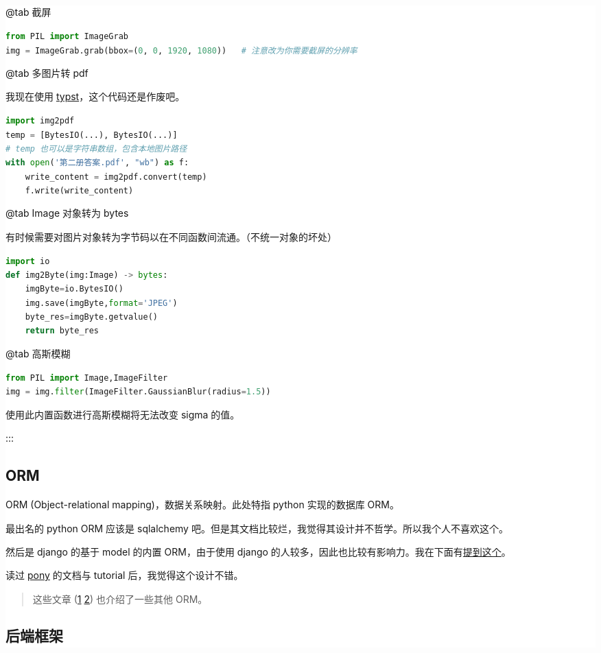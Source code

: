 @tab 截屏

```python
from PIL import ImageGrab
img = ImageGrab.grab(bbox=(0, 0, 1920, 1080))   # 注意改为你需要截屏的分辨率
```

@tab 多图片转 pdf

我现在使用 [typst](../learning/typst.md)，这个代码还是作废吧。

```py
import img2pdf
temp = [BytesIO(...), BytesIO(...)]
# temp 也可以是字符串数组，包含本地图片路径
with open('第二册答案.pdf', "wb") as f:
    write_content = img2pdf.convert(temp)
    f.write(write_content)
```

@tab Image 对象转为 bytes

有时候需要对图片对象转为字节码以在不同函数间流通。（不统一对象的坏处）

```python
import io
def img2Byte(img:Image) -> bytes:
    imgByte=io.BytesIO()
    img.save(imgByte,format='JPEG')
    byte_res=imgByte.getvalue()
    return byte_res
```

@tab 高斯模糊

```python
from PIL import Image,ImageFilter
img = img.filter(ImageFilter.GaussianBlur(radius=1.5))
```

使用此内置函数进行高斯模糊将无法改变 sigma 的值。

:::

## ORM

ORM (Object-relational mapping)，数据关系映射。此处特指 python 实现的数据库 ORM。

最出名的 python ORM 应该是 sqlalchemy 吧。但是其文档比较烂，我觉得其设计并不哲学。所以我个人不喜欢这个。

然后是 django 的基于 model 的内置 ORM，由于使用 django 的人较多，因此也比较有影响力。我在下面有[提到这个](#数据库)。

读过 [pony](https://docs.ponyorm.org/) 的文档与 tutorial 后，我觉得这个设计不错。

> 这些文章 ([1](https://nelsonslog.wordpress.com/2022/07/04/very-simple-python-orms/) [2](https://stackoverflow.com/questions/53428/what-are-some-good-python-orm-solutions)) 也介绍了一些其他 ORM。

## 后端框架


[^1]: [不读系统代理，不能配置代理，不做错误处理，不具有可读性](https://t.me/withabsolutex/1304)
[^3]: [我的一些抱怨](https://t.me/withabsolutex/1530)；如果要看优美的表处理语法，建议看看 [Pony ORM](https://ponyorm.org/)。